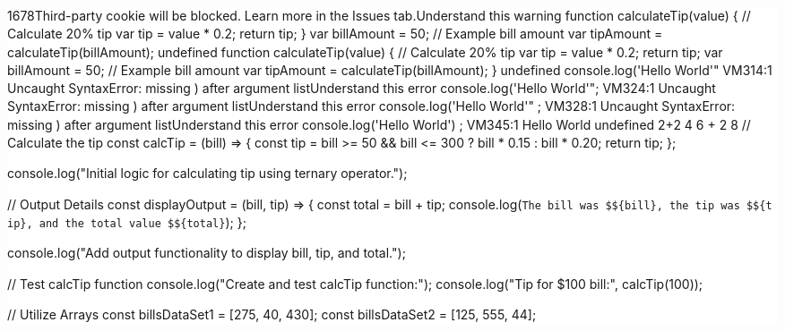 1678Third-party cookie will be blocked. Learn more in the Issues tab.Understand this warning
function calculateTip(value) {
    // Calculate 20% tip
    var tip = value * 0.2;
    return tip;
}
var billAmount = 50; // Example bill amount
var tipAmount = calculateTip(billAmount);
undefined
function calculateTip(value) {
    // Calculate 20% tip
    var tip = value * 0.2;
    return tip;
    var billAmount = 50; // Example bill amount
var tipAmount = calculateTip(billAmount);
}
undefined
console.log('Hello World'"
VM314:1 Uncaught SyntaxError: missing ) after argument listUnderstand this error
console.log('Hello World'";
VM324:1 Uncaught SyntaxError: missing ) after argument listUnderstand this error
console.log('Hello World'" ;
VM328:1 Uncaught SyntaxError: missing ) after argument listUnderstand this error
console.log('Hello World') ;
VM345:1 Hello World
undefined
2+2
4
6 + 2
8
// Calculate the tip
const calcTip = (bill) => {
  const tip = bill >= 50 && bill <= 300 ? bill * 0.15 : bill * 0.20;
  return tip;
};

console.log("Initial logic for calculating tip using ternary operator.");

// Output Details
const displayOutput = (bill, tip) => {
  const total = bill + tip;
  console.log(`The bill was $${bill}, the tip was $${tip}, and the total value $${total}`);
};

console.log("Add output functionality to display bill, tip, and total.");

// Test calcTip function
console.log("Create and test calcTip function:");
console.log("Tip for $100 bill:", calcTip(100));

// Utilize Arrays
const billsDataSet1 = [275, 40, 430];
const billsDataSet2 = [125, 555, 44];
